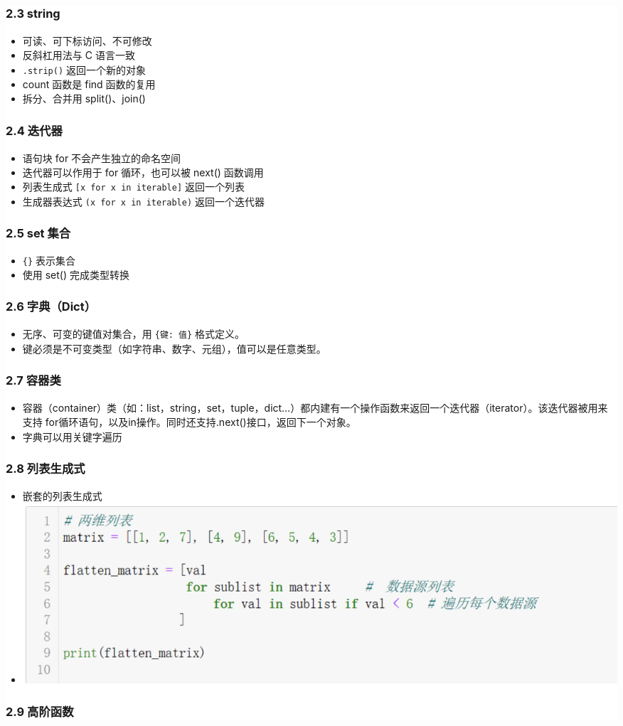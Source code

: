 ### 2.3 string

- 可读、可下标访问、不可修改
- 反斜杠用法与 C 语言一致
- `.strip()` 返回一个新的对象
- count 函数是 find 函数的复用
- 拆分、合并用 split()、join()

### 2.4 迭代器

- 语句块 for 不会产生独立的命名空间
- 迭代器可以作用于 for 循环，也可以被 next() 函数调用
- 列表生成式 `[x for x in iterable]` 返回一个列表
- 生成器表达式 `(x for x in iterable)` 返回一个迭代器

### 2.5 set 集合

- `{}` 表示集合
- 使用 set() 完成类型转换

### 2.6 字典（Dict）

- 无序、可变的键值对集合，用 `{键: 值}` 格式定义。
- 键必须是不可变类型（如字符串、数字、元组），值可以是任意类型。

### 2.7 容器类

- 容器（container）类（如：list，string，set，tuple，dict…）都内建有一个操作函数来返回一个迭代器（iterator）。该迭代器被用来支持 for循环语句，以及in操作。同时还支持.next()接口，返回下一个对象。
- 字典可以用关键字遍历

### 2.8 列表生成式

- 嵌套的列表生成式
- ![嵌套的列表生成式](contents/notes/2024-2/Attachments/嵌套的列表生成式.png)

### 2.9 高阶函数
